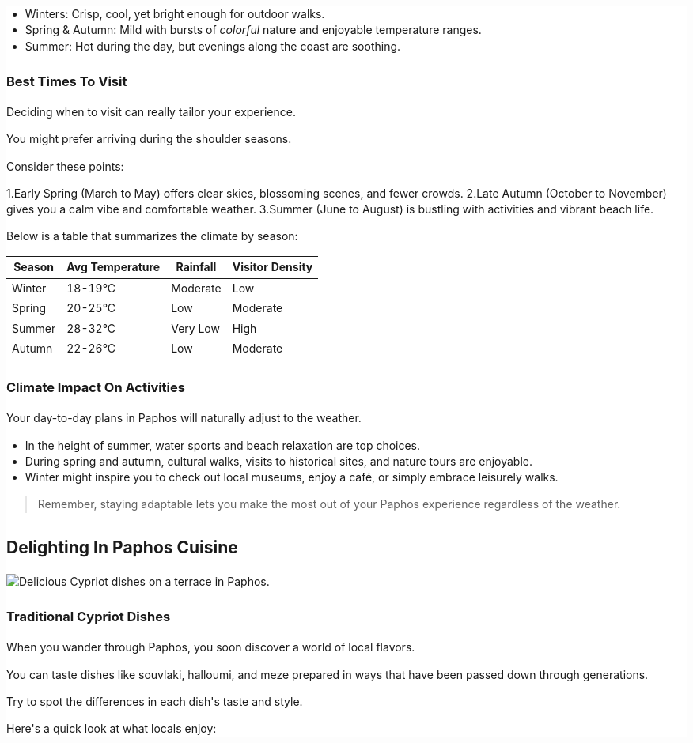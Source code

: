 *   Winters: Crisp, cool, yet bright enough for outdoor walks.
*   Spring & Autumn: Mild with bursts of _colorful_ nature and enjoyable temperature ranges.
*   Summer: Hot during the day, but evenings along the coast are soothing.

### Best Times To Visit

Deciding when to visit can really tailor your experience.

You might prefer arriving during the shoulder seasons.

Consider these points:

1.Early Spring (March to May) offers clear skies, blossoming scenes, and fewer crowds.
2.Late Autumn (October to November) gives you a calm vibe and comfortable weather.
3.Summer (June to August) is bustling with activities and vibrant beach life.

Below is a table that summarizes the climate by season:

| Season | Avg Temperature | Rainfall | Visitor Density |
| --- | --- | --- | --- |
| Winter | 18-19°C | Moderate | Low |
| Spring | 20-25°C | Low | Moderate |
| Summer | 28-32°C | Very Low | High |
| Autumn | 22-26°C | Low | Moderate |

### Climate Impact On Activities

Your day-to-day plans in Paphos will naturally adjust to the weather.

*   In the height of summer, water sports and beach relaxation are top choices.
*   During spring and autumn, cultural walks, visits to historical sites, and nature tours are enjoyable.
*   Winter might inspire you to check out local museums, enjoy a café, or simply embrace leisurely walks.

> Remember, staying adaptable lets you make the most out of your Paphos experience regardless of the weather.

## Delighting In Paphos Cuisine

![Delicious Cypriot dishes on a terrace in Paphos.](/imgs/cyprus/pa-dishes.webp)

### Traditional Cypriot Dishes

When you wander through Paphos, you soon discover a world of local flavors.

You can taste dishes like souvlaki, halloumi, and meze prepared in ways that have been passed down through generations.

Try to spot the differences in each dish's taste and style.

Here's a quick look at what locals enjoy:
